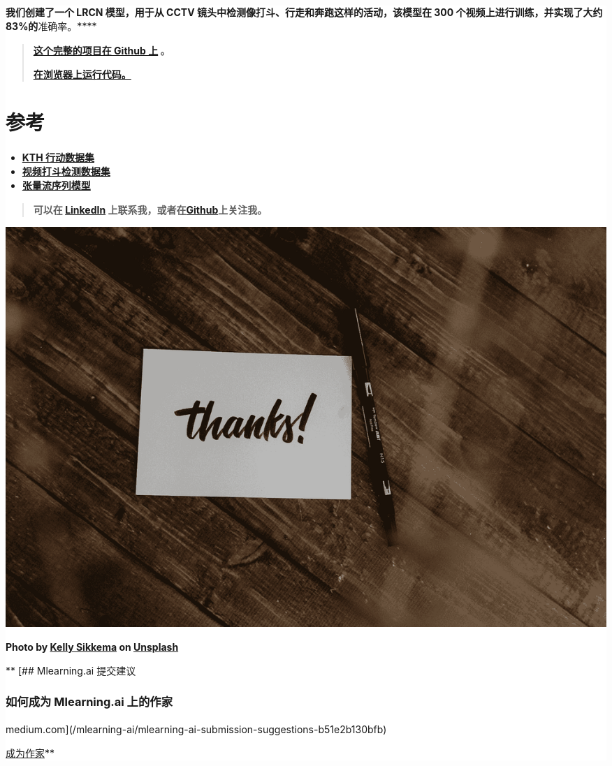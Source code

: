 **我们创建了一个 LRCN 模型，用于从 CCTV 镜头中检测像打斗、行走和奔跑这样的活动，该模型在 **300 个视频**上进行训练，并实现了大约 83%的**准确率。****

> **[**这个完整的项目在 Github 上**](https://github.com/kunaltulsidasani/Suspicious-Human-Activity-Detection-LRCN) **。****
> 
> **[**在浏览器上运行代码。**](https://colab.research.google.com/drive/1U4tqj7kDk4eIfzJeK9TQlbMsk4qooTrB?usp=sharing)**

# **参考**

*   **[KTH 行动数据集](https://www.csc.kth.se/cvap/actions/)**
*   **[视频打斗检测数据集](https://www.kaggle.com/naveenk903/movies-fight-detection-dataset)**
*   **[张量流序列模型](https://www.tensorflow.org/guide/keras/sequential_model)**

> ****可以在** [**LinkedIn**](https://www.linkedin.com/in/kunal-tulsidasani/) **上联系我，或者在**[**Github**](https://github.com/kunaltulsidasani)**上关注我。****

**![](img/6e4d93e108c736ad4b4ffe6d689ea7e2.png)**

**Photo by [Kelly Sikkema](https://unsplash.com/@kellysikkema?utm_source=medium&utm_medium=referral) on [Unsplash](https://unsplash.com?utm_source=medium&utm_medium=referral)**

**[](/mlearning-ai/mlearning-ai-submission-suggestions-b51e2b130bfb) [## Mlearning.ai 提交建议

### 如何成为 Mlearning.ai 上的作家

medium.com](/mlearning-ai/mlearning-ai-submission-suggestions-b51e2b130bfb) 

[成为作家](/mlearning-ai/mlearning-ai-submission-suggestions-b51e2b130bfb)**